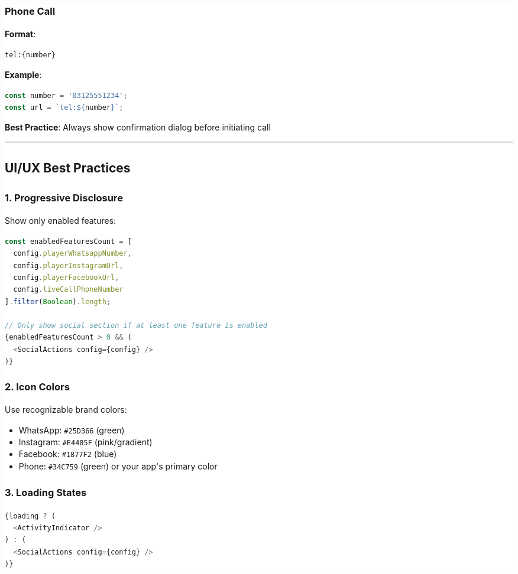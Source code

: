 
### Phone Call

**Format**:
```
tel:{number}
```

**Example**:
```typescript
const number = '03125551234';
const url = `tel:${number}`;
```

**Best Practice**: Always show confirmation dialog before initiating call

---

## UI/UX Best Practices

### 1. **Progressive Disclosure**

Show only enabled features:
```typescript
const enabledFeaturesCount = [
  config.playerWhatsappNumber,
  config.playerInstagramUrl,
  config.playerFacebookUrl,
  config.liveCallPhoneNumber
].filter(Boolean).length;

// Only show social section if at least one feature is enabled
{enabledFeaturesCount > 0 && (
  <SocialActions config={config} />
)}
```

### 2. **Icon Colors**

Use recognizable brand colors:
- WhatsApp: `#25D366` (green)
- Instagram: `#E4405F` (pink/gradient)
- Facebook: `#1877F2` (blue)
- Phone: `#34C759` (green) or your app's primary color

### 3. **Loading States**

```typescript
{loading ? (
  <ActivityIndicator />
) : (
  <SocialActions config={config} />
)}
```
